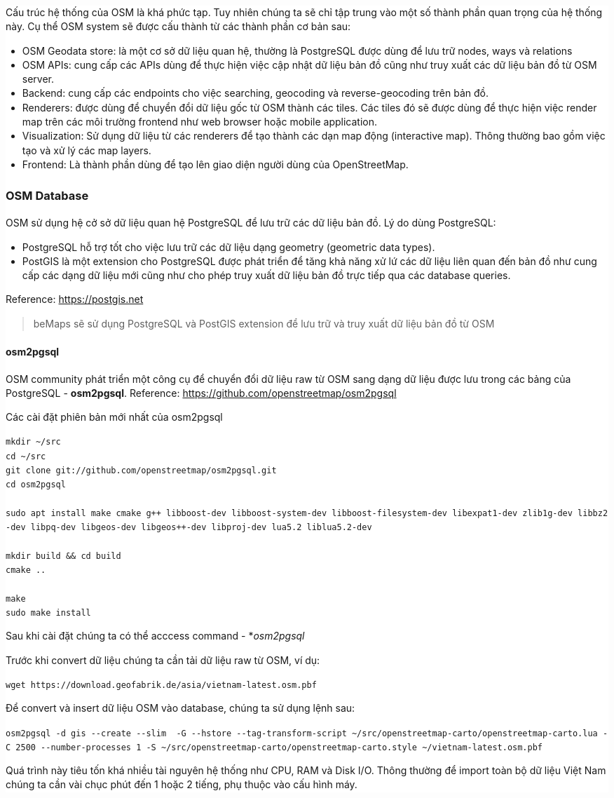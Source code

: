 Cấu trúc hệ thống của OSM là khá phức tạp. Tuy nhiên chúng ta sẽ chỉ tập trung vào một số thành phần quan trọng của hệ thống này. Cụ thể OSM system sẽ được cấu thành từ các thành phần cơ bản sau:

- OSM Geodata store: là một cơ sở dữ liệu quan hệ, thường là  PostgreSQL được dùng để lưu trữ nodes, ways và relations
- OSM APIs: cung cấp các APIs dùng để thực hiện việc cập nhật dữ liệu bản đồ cũng như truy xuất các dữ liệu bản đồ từ OSM server.
- Backend: cung cấp các endpoints cho việc searching, geocoding và reverse-geocoding trên bản đồ.
- Renderers: được dùng để chuyển đổi dữ liệu gốc từ OSM thành các tiles. Các tiles đó sẽ được dùng để thực hiện việc render map trên các môi trường frontend như web browser hoặc mobile application.
- Visualization: Sử dụng dữ liệu từ các renderers để tạo thành các dạn map động (interactive map). Thông thường bao gồm việc tạo và xử lý các map layers.
- Frontend: Là thành phần dùng để tạo lên giao diện người dùng của OpenStreetMap.

### OSM Database
OSM sử dụng hệ cở sở dữ liệu quan hệ PostgreSQL để lưu trữ các dữ liệu bản đồ. Lý do dùng PostgreSQL:
- PostgreSQL hỗ trợ tốt cho việc lưu trữ các dữ liệu dạng geometry (geometric data types).
- PostGIS là một extension cho PostgreSQL được phát triển để tăng khả năng xử lứ các dữ liệu liên quan đến bản đồ như cung cấp các dạng dữ liệu mới cũng như cho phép truy xuất dữ liệu bản đồ trực tiếp qua các database queries.

Reference: https://postgis.net

> beMaps sẽ sử dụng PostgreSQL và PostGIS extension để lưu trữ và truy xuất dữ liệu bản đồ từ OSM

#### osm2pgsql
OSM community phát triển một công cụ để chuyển đổi dữ liệu raw từ OSM sang dạng dữ liệu được lưu trong các bảng của PostgreSQL - **osm2pgsql**. Reference: https://github.com/openstreetmap/osm2pgsql

Các cài đặt phiên bản mới nhất của osm2pgsql
```
mkdir ~/src
cd ~/src
git clone git://github.com/openstreetmap/osm2pgsql.git
cd osm2pgsql

sudo apt install make cmake g++ libboost-dev libboost-system-dev libboost-filesystem-dev libexpat1-dev zlib1g-dev libbz2-dev libpq-dev libgeos-dev libgeos++-dev libproj-dev lua5.2 liblua5.2-dev

mkdir build && cd build
cmake ..

make
sudo make install
```

Sau khi cài đặt chúng ta có thể acccess command - **osm2pgsql*

Trước khi convert dữ liệu chúng ta cần tải dữ liệu raw từ OSM, ví dụ:
```
wget https://download.geofabrik.de/asia/vietnam-latest.osm.pbf
```
Để convert và insert dữ liệu OSM vào database, chúng ta sử dụng lệnh sau:
```
osm2pgsql -d gis --create --slim  -G --hstore --tag-transform-script ~/src/openstreetmap-carto/openstreetmap-carto.lua -C 2500 --number-processes 1 -S ~/src/openstreetmap-carto/openstreetmap-carto.style ~/vietnam-latest.osm.pbf
```
Quá trình này tiêu tốn khá nhiều tài nguyên hệ thống như CPU, RAM và Disk I/O. Thông thường để import toàn bộ dữ liệu Việt Nam chúng ta cần vài chục phút đến 1 hoặc 2 tiếng, phụ thuộc vào cấu hình máy.
